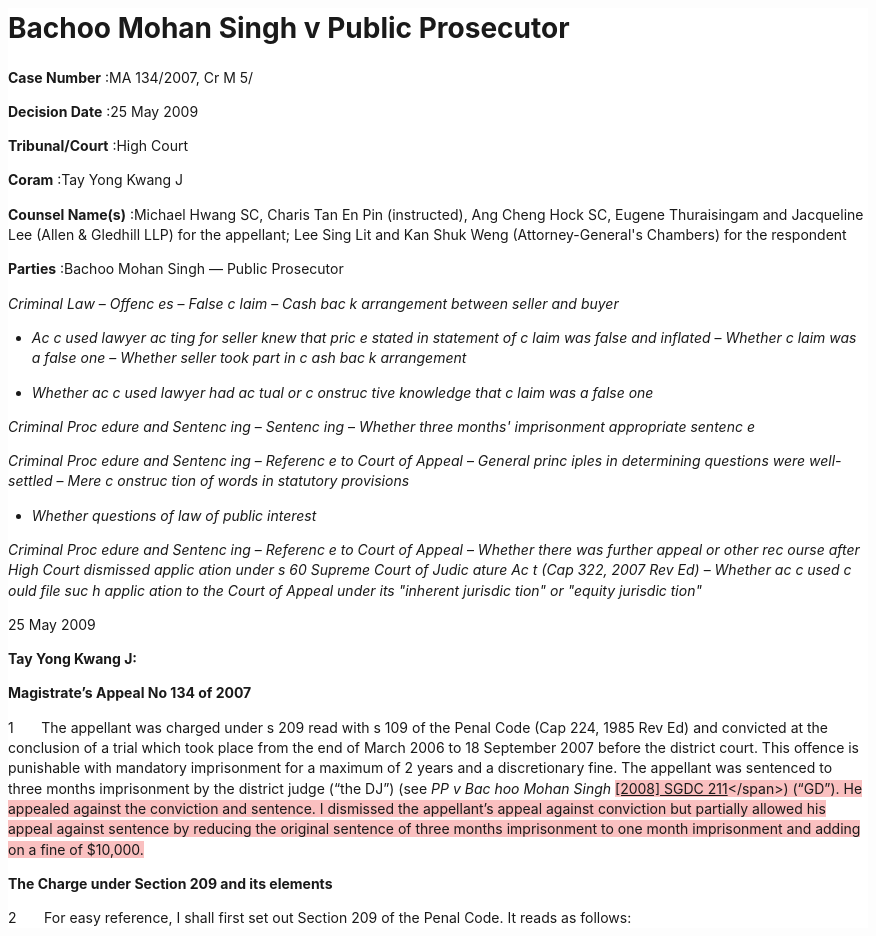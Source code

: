 # Bachoo Mohan Singh v Public Prosecutor 



**Case Number** :MA 134/2007, Cr M 5/ 

**Decision Date** :25 May 2009 

**Tribunal/Court** :High Court 

**Coram** :Tay Yong Kwang J 

**Counsel Name(s)** :Michael Hwang SC, Charis Tan En Pin (instructed), Ang Cheng Hock SC, Eugene Thuraisingam and Jacqueline Lee (Allen & Gledhill LLP) for the appellant; Lee Sing Lit and Kan Shuk Weng (Attorney-General's Chambers) for the respondent 

**Parties** :Bachoo Mohan Singh — Public Prosecutor 

_Criminal Law_ – _Offenc es_ – _False c laim_ – _Cash bac k arrangement between seller and buyer_ 

- _Ac c used lawyer ac ting for seller knew that pric e stated in statement of c laim was false and inflated_ – _Whether c laim was a false one_ – _Whether seller took part in c ash bac k arrangement_ 

- _Whether ac c used lawyer had ac tual or c onstruc tive knowledge that c laim was a false one_ 

_Criminal Proc edure and Sentenc ing_ – _Sentenc ing_ – _Whether three months' imprisonment appropriate sentenc e_ 

_Criminal Proc edure and Sentenc ing_ – _Referenc e to Court of Appeal_ – _General princ iples in determining questions were well-settled_ – _Mere c onstruc tion of words in statutory provisions_ 

- _Whether questions of law of public interest_ 

_Criminal Proc edure and Sentenc ing_ – _Referenc e to Court of Appeal_ – _Whether there was further appeal or other rec ourse after High Court dismissed applic ation under s 60 Supreme Court of Judic ature Ac t (Cap 322, 2007 Rev Ed)_ – _Whether ac c used c ould file suc h applic ation to the Court of Appeal under its "inherent jurisdic tion" or "equity jurisdic tion"_ 

25 May 2009 

**Tay Yong Kwang J:** 

**Magistrate’s Appeal No 134 of 2007** 

1       The appellant was charged under s 209 read with s 109 of the Penal Code (Cap 224, 1985 Rev Ed) and convicted at the conclusion of a trial which took place from the end of March 2006 to 18 September 2007 before the district court. This offence is punishable with mandatory imprisonment for a maximum of 2 years and a discretionary fine. The appellant was sentenced to three months imprisonment by the district judge (“the DJ”) (see _PP v Bac hoo Mohan Singh_ <span style="background-color: #FAC0C0">[[2008] SGDC 211]("https://www.open.gov.sg")</span>) (“GD”). He appealed against the conviction and sentence. I dismissed the appellant’s appeal against conviction but partially allowed his appeal against sentence by reducing the original sentence of three months imprisonment to one month imprisonment and adding on a fine of $10,000. 

**The Charge under Section 209 and its elements** 

2       For easy reference, I shall first set out Section 209 of the Penal Code. It reads as follows: 
